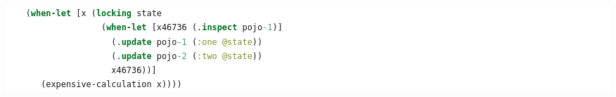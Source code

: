 ```clojure
    (when-let [x (locking state
                   (when-let [x46736 (.inspect pojo-1)]
                     (.update pojo-1 (:one @state))
                     (.update pojo-2 (:two @state))
                     x46736))]
       (expensive-calculation x))))
```

